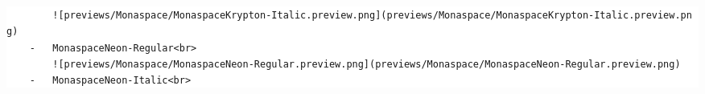             ![previews/Monaspace/MonaspaceKrypton-Italic.preview.png](previews/Monaspace/MonaspaceKrypton-Italic.preview.png)
        -   MonaspaceNeon-Regular<br>
            ![previews/Monaspace/MonaspaceNeon-Regular.preview.png](previews/Monaspace/MonaspaceNeon-Regular.preview.png)
        -   MonaspaceNeon-Italic<br>